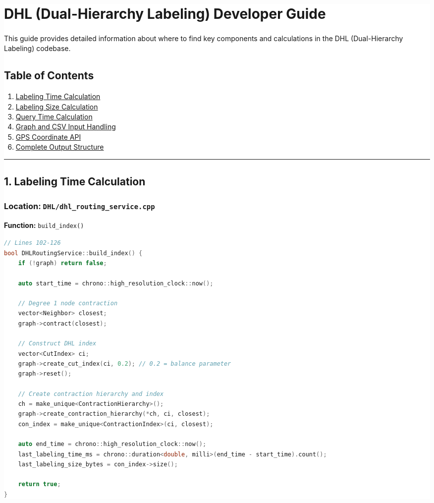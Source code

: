 # DHL (Dual-Hierarchy Labeling) Developer Guide

This guide provides detailed information about where to find key components and calculations in the DHL (Dual-Hierarchy Labeling) codebase.

## Table of Contents
1. [Labeling Time Calculation](#1-labeling-time-calculation)
2. [Labeling Size Calculation](#2-labeling-size-calculation)
3. [Query Time Calculation](#3-query-time-calculation)
4. [Graph and CSV Input Handling](#4-graph-and-csv-input-handling)
5. [GPS Coordinate API](#5-gps-coordinate-api)
6. [Complete Output Structure](#6-complete-output-structure)

---

## 1. Labeling Time Calculation

### Location: `DHL/dhl_routing_service.cpp`

**Function:** `build_index()`

```cpp
// Lines 102-126
bool DHLRoutingService::build_index() {
    if (!graph) return false;
    
    auto start_time = chrono::high_resolution_clock::now();
    
    // Degree 1 node contraction
    vector<Neighbor> closest;
    graph->contract(closest);
    
    // Construct DHL index
    vector<CutIndex> ci;
    graph->create_cut_index(ci, 0.2); // 0.2 = balance parameter
    graph->reset();
    
    // Create contraction hierarchy and index
    ch = make_unique<ContractionHierarchy>();
    graph->create_contraction_hierarchy(*ch, ci, closest);
    con_index = make_unique<ContractionIndex>(ci, closest);
    
    auto end_time = chrono::high_resolution_clock::now();
    last_labeling_time_ms = chrono::duration<double, milli>(end_time - start_time).count();
    last_labeling_size_bytes = con_index->size();
    
    return true;
}
```
